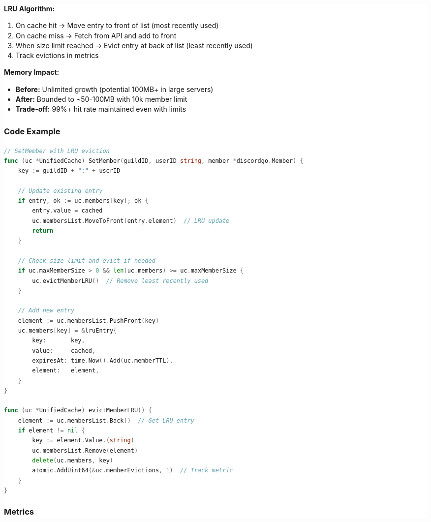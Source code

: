 **LRU Algorithm:**
1. On cache hit → Move entry to front of list (most recently used)
2. On cache miss → Fetch from API and add to front
3. When size limit reached → Evict entry at back of list (least recently used)
4. Track evictions in metrics

**Memory Impact:**
- **Before:** Unlimited growth (potential 100MB+ in large servers)
- **After:** Bounded to ~50-100MB with 10k member limit
- **Trade-off:** 99%+ hit rate maintained even with limits

### Code Example

```go
// SetMember with LRU eviction
func (uc *UnifiedCache) SetMember(guildID, userID string, member *discordgo.Member) {
    key := guildID + ":" + userID
    
    // Update existing entry
    if entry, ok := uc.members[key]; ok {
        entry.value = cached
        uc.membersList.MoveToFront(entry.element)  // LRU update
        return
    }
    
    // Check size limit and evict if needed
    if uc.maxMemberSize > 0 && len(uc.members) >= uc.maxMemberSize {
        uc.evictMemberLRU()  // Remove least recently used
    }
    
    // Add new entry
    element := uc.membersList.PushFront(key)
    uc.members[key] = &lruEntry{
        key:       key,
        value:     cached,
        expiresAt: time.Now().Add(uc.memberTTL),
        element:   element,
    }
}

func (uc *UnifiedCache) evictMemberLRU() {
    element := uc.membersList.Back()  // Get LRU entry
    if element != nil {
        key := element.Value.(string)
        uc.membersList.Remove(element)
        delete(uc.members, key)
        atomic.AddUint64(&uc.memberEvictions, 1)  // Track metric
    }
}
```

### Metrics
